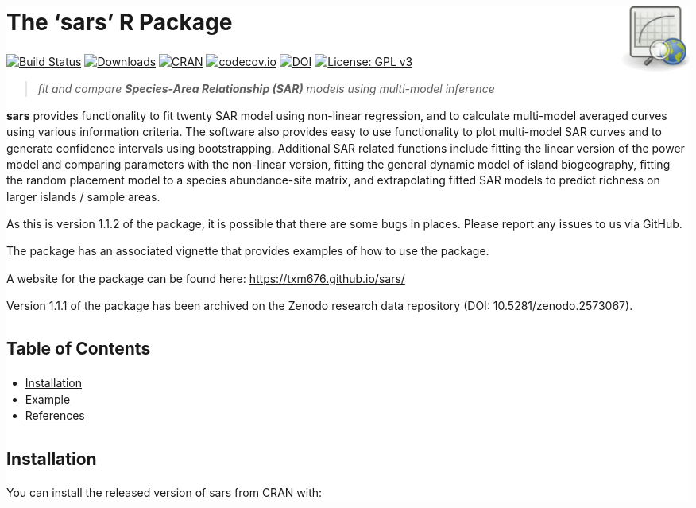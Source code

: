 


# The **‘sars’** R Package <img src="man/figures/sars_logo.png" align="right" width="10%"/>

[![Build
Status](https://travis-ci.org/txm676/sars.svg?branch=master)](https://travis-ci.org/txm676/sars)
[![Downloads](https://cranlogs.r-pkg.org/badges/sars?color=brightgreen)](https://cran.r-project.org/package=sars)
[![CRAN](https://www.r-pkg.org/badges/version/sars)](https://cran.r-project.org/package=sars)
[![codecov.io](https://codecov.io/github/txm676/sars/coverage.svg?branch=master)](https://codecov.io/github/txm676/sars?branch=master)
[![DOI](https://zenodo.org/badge/95295704.svg)](https://zenodo.org/badge/latestdoi/95295704)
[![License: GPL
v3](https://img.shields.io/badge/License-GPLv3-yellow.svg)](https://www.gnu.org/licenses/gpl-3.0)

> *fit and compare **Species-Area Relationship (SAR)** models using
> multi-model inference*

**sars** provides functionality to fit twenty SAR model using non-linear
regression, and to calculate multi-model averaged curves using various
information criteria. The software also provides easy to use
functionality to plot multi-model SAR curves and to generate confidence
intervals using bootstrapping. Additional SAR related functions include
fitting the linear version of the power model and comparing parameters
with the non-linear version, fitting the general dynamic model of island
biogeography, fitting the random placement model to a species abundance-site matrix, 
and extrapolating fitted SAR models to predict richness
on larger islands / sample areas.

As this is version 1.1.2 of the package, it is possible that there are
some bugs in places. Please report any issues to us via GitHub.

The package has an associated vignette that provides examples of how to
use the package.

A website for the package can be found here:
<https://txm676.github.io/sars/>

Version 1.1.1 of the package has been archived on the Zenodo research
data repository (DOI: 10.5281/zenodo.2573067).

## Table of Contents

  - [Installation](#installation)
  - [Example](#example-usage)
  - [References](#references)

## Installation

You can install the released version of sars from
[CRAN](https://CRAN.R-project.org) with:
